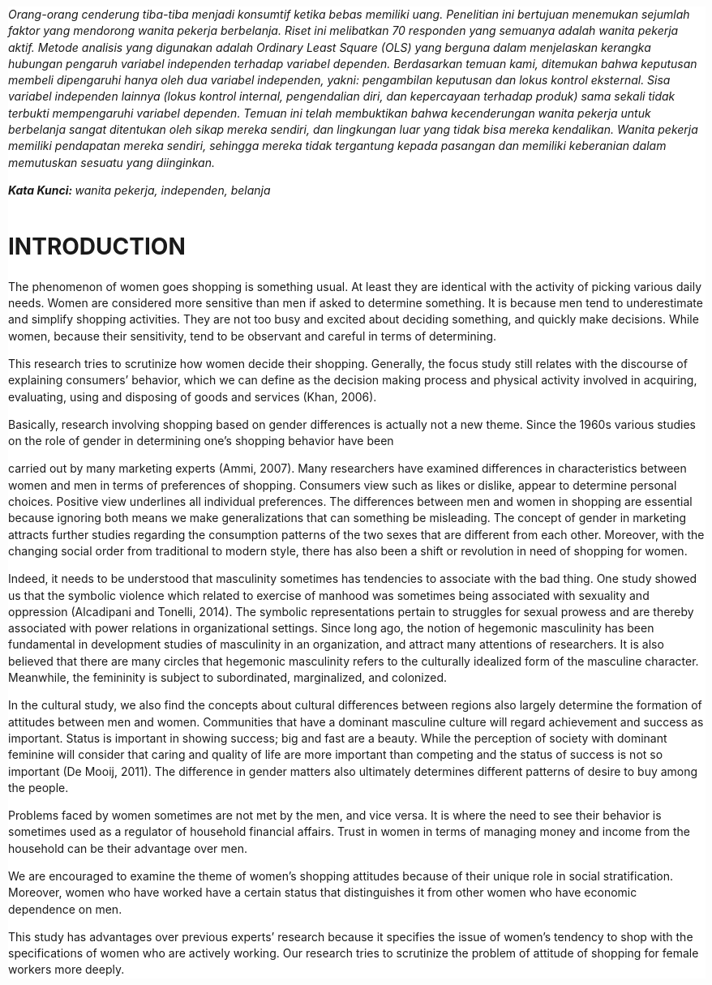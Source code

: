 <p><span class="font6" style="font-style:italic;">Orang-orang cenderung tiba-tiba menjadi konsumtif ketika bebas memiliki uang. Penelitian ini bertujuan menemukan sejumlah faktor yang mendorong wanita pekerja berbelanja. Riset ini melibatkan 70 responden yang semuanya adalah wanita pekerja aktif. Metode analisis yang digunakan adalah Ordinary Least Square (OLS) yang berguna dalam menjelaskan kerangka hubungan pengaruh variabel independen terhadap variabel dependen. Berdasarkan temuan kami, ditemukan bahwa keputusan membeli dipengaruhi hanya oleh dua variabel independen, yakni: pengambilan keputusan dan lokus kontrol eksternal. Sisa variabel independen lainnya (lokus kontrol internal, pengendalian diri, dan kepercayaan terhadap produk) sama sekali tidak terbukti mempengaruhi variabel dependen. Temuan ini telah membuktikan bahwa kecenderungan wanita pekerja untuk berbelanja sangat ditentukan oleh sikap mereka sendiri, dan lingkungan luar yang tidak bisa mereka kendalikan. Wanita pekerja memiliki pendapatan mereka sendiri, sehingga mereka tidak tergantung kepada pasangan dan memiliki keberanian dalam memutuskan sesuatu yang diinginkan.</span></p>
<p><span class="font6" style="font-weight:bold;font-style:italic;">Kata Kunci: </span><span class="font6" style="font-style:italic;">wanita pekerja, independen, belanja</span></p>
<h1><a name="bookmark4"></a><span class="font7" style="font-weight:bold;"><a name="bookmark5"></a>INTRODUCTION</span></h1>
<p><span class="font7">The phenomenon of women goes shopping is something usual. At least they are identical with the activity of picking various daily needs. Women are considered more sensitive than men if asked to determine something. It is because men tend to underestimate and simplify shopping activities. They are not too busy and excited about deciding something, and quickly make decisions. While women, because their sensitivity, tend to be observant and careful in terms of determining.</span></p>
<p><span class="font7">This research tries to scrutinize how women decide their shopping. Generally, the focus study still relates with the discourse of explaining consumers’ behavior, which we can define as the decision making process and physical activity involved in acquiring, evaluating, using and disposing of goods and services (Khan, 2006).</span></p>
<p><span class="font7">Basically, research involving shopping based on gender differences is actually not a new theme. Since the 1960s various studies on the role of gender in determining one’s shopping behavior have been</span></p>
<p><span class="font7">carried out by many marketing experts (Ammi, 2007). Many researchers have examined differences in characteristics between women and men in terms of preferences of shopping. Consumers view such as likes or dislike, appear to determine personal choices. Positive view underlines all individual preferences. The differences between men and women in shopping are essential because ignoring both means we make generalizations that can something be misleading. The concept of gender in marketing attracts further studies regarding the consumption patterns of the two sexes that are different from each other. Moreover, with the changing social order from traditional to modern style, there has also been a shift or revolution in need of shopping for women.</span></p>
<p><span class="font7">Indeed, it needs to be understood that masculinity sometimes has tendencies to associate with the bad thing. One study showed us that the symbolic violence which related to exercise of manhood was sometimes being associated with sexuality and oppression (Alcadipani and Tonelli, 2014). The symbolic representations pertain to struggles for sexual prowess and are thereby associated with power relations in organizational settings. Since long ago, the notion of hegemonic masculinity has been fundamental in development studies of masculinity in an organization, and attract many attentions of researchers. It is also believed that there are many circles that hegemonic masculinity refers to the culturally idealized form of the masculine character. Meanwhile, the femininity is subject to subordinated, marginalized, and colonized.</span></p>
<p><span class="font7">In the cultural study, we also find the concepts about cultural differences between regions also largely determine the formation of attitudes between men and women. Communities that have a dominant masculine culture will regard achievement and success as important. Status is important in showing success; big and fast are a beauty. While the perception of society with dominant feminine will consider that caring and quality of life are more important than competing and the status of success is not so important (De Mooij, 2011). The difference in gender matters also ultimately determines different patterns of desire to buy among the people.</span></p>
<p><span class="font7">Problems faced by women sometimes are not met by the men, and vice versa. It is where the need to see their behavior is sometimes used as a regulator of household financial affairs. Trust in women in terms of managing money and income from the household can be their advantage over men.</span></p>
<p><span class="font7">We are encouraged to examine the theme of women’s shopping attitudes because of their unique role in social stratification. Moreover, women who have worked have a certain status that distinguishes it from other women who have economic dependence on men.</span></p>
<p><span class="font7">This study has advantages over previous experts’ research because it specifies the issue of women’s tendency to shop with the specifications of women who are actively working. Our research tries to scrutinize the problem of attitude of shopping for female workers more deeply.</span></p>